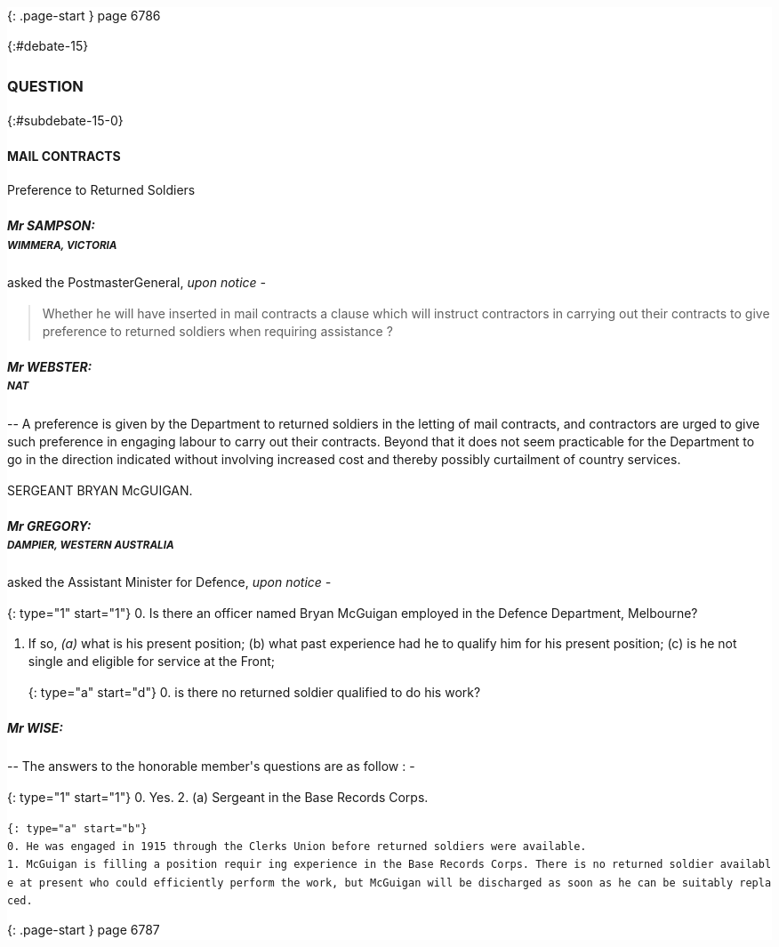 {: .page-start }
page 6786

{:#debate-15}
### QUESTION

{:#subdebate-15-0}
#### MAIL CONTRACTS

Preference to Returned Soldiers

##### Mr SAMPSON:<br><small class="text-muted">WIMMERA, VICTORIA</small>

asked the PostmasterGeneral,  *upon notice -* 

  >Whether he will have inserted in mail contracts a clause which will instruct contractors in carrying out their contracts to give preference to returned soldiers when requiring assistance ? 

##### Mr WEBSTER:<br><small class="text-muted">NAT</small>

-- A preference is given by the Department to returned soldiers in the letting of mail contracts, and contractors are urged to give such preference in engaging labour to carry out their contracts. Beyond that it does not seem practicable for the Department to go in the direction indicated without involving increased cost and thereby possibly curtailment of country services. 

SERGEANT BRYAN McGUIGAN. 

##### Mr GREGORY:<br><small class="text-muted">DAMPIER, WESTERN AUSTRALIA</small>

asked the Assistant Minister for Defence,  *upon notice -* 

{: type="1" start="1"}
0. Is there an officer named Bryan McGuigan employed in the Defence Department, Melbourne? 
1. If so,  *(a)*  what is his present position; (b) what past experience had he to qualify him for his present position; (c) is he not single and eligible for service at the Front; 

    {: type="a" start="d"}
    0. is there no returned soldier qualified to do his work? 


##### Mr WISE:

-- The answers to the honorable member's questions are as follow :  - 

{: type="1" start="1"}
0. Yes. 2. (a) Sergeant in the Base Records Corps. 

    {: type="a" start="b"}
    0. He was engaged in 1915 through the Clerks Union before returned soldiers were available. 
    1. McGuigan is filling a position requir ing experience in the Base Records Corps. There is no returned soldier available at present who could efficiently perform the work, but McGuigan will be discharged as soon as he can be suitably replaced. 


{: .page-start }
page 6787
